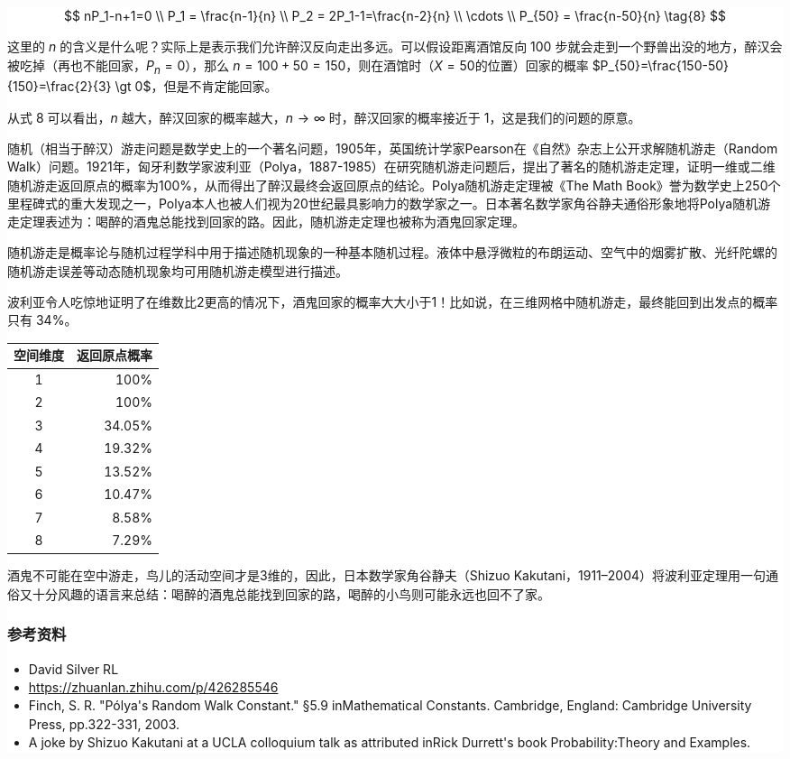 $$
nP_1-n+1=0
\\
P_1 = \frac{n-1}{n}
\\
P_2 = 2P_1-1=\frac{n-2}{n}
\\
\cdots
\\
P_{50} = \frac{n-50}{n} 
\tag{8}
$$

这里的 $n$ 的含义是什么呢？实际上是表示我们允许醉汉反向走出多远。可以假设距离酒馆反向 100 步就会走到一个野兽出没的地方，醉汉会被吃掉（再也不能回家，$P_n=0$），那么 $n = 100 + 50=150$，则在酒馆时（$X=50$的位置）回家的概率 $P_{50}=\frac{150-50}{150}=\frac{2}{3} \gt 0$，但是不肯定能回家。

从式 8 可以看出，$n$ 越大，醉汉回家的概率越大，$n \to \infty$ 时，醉汉回家的概率接近于 1，这是我们的问题的原意。


随机（相当于醉汉）游走问题是数学史上的一个著名问题，1905年，英国统计学家Pearson在《自然》杂志上公开求解随机游走（Random Walk）问题。1921年，匈牙利数学家波利亚（Polya，1887-1985）在研究随机游走问题后，提出了著名的随机游走定理，证明一维或二维随机游走返回原点的概率为100%，从而得出了醉汉最终会返回原点的结论。Polya随机游走定理被《The Math Book》誉为数学史上250个里程碑式的重大发现之一，Polya本人也被人们视为20世纪最具影响力的数学家之一。日本著名数学家角谷静夫通俗形象地将Polya随机游走定理表述为：喝醉的酒鬼总能找到回家的路。因此，随机游走定理也被称为酒鬼回家定理。

随机游走是概率论与随机过程学科中用于描述随机现象的一种基本随机过程。液体中悬浮微粒的布朗运动、空气中的烟雾扩散、光纤陀螺的随机游走误差等动态随机现象均可用随机游走模型进行描述。

波利亚令人吃惊地证明了在维数比2更高的情况下，酒鬼回家的概率大大小于1！比如说，在三维网格中随机游走，最终能回到出发点的概率只有 34%。


|空间维度|返回原点概率|
|:-:|-:|
|1|100%|
|2|100%|
|3|34.05%|
|4|19.32%|
|5|13.52%|
|6|10.47%|
|7|8.58%|
|8|7.29%|

酒鬼不可能在空中游走，鸟儿的活动空间才是3维的，因此，日本数学家角谷静夫（Shizuo Kakutani，1911–2004）将波利亚定理用一句通俗又十分风趣的语言来总结：喝醉的酒鬼总能找到回家的路，喝醉的小鸟则可能永远也回不了家。


### 参考资料

- David Silver RL
- https://zhuanlan.zhihu.com/p/426285546
- Finch, S. R. "Pólya's Random Walk Constant." §5.9 inMathematical Constants. Cambridge, England: Cambridge University Press, pp.322-331, 2003.
- A joke by Shizuo Kakutani at a UCLA colloquium talk as attributed inRick Durrett's book Probability:Theory and Examples.